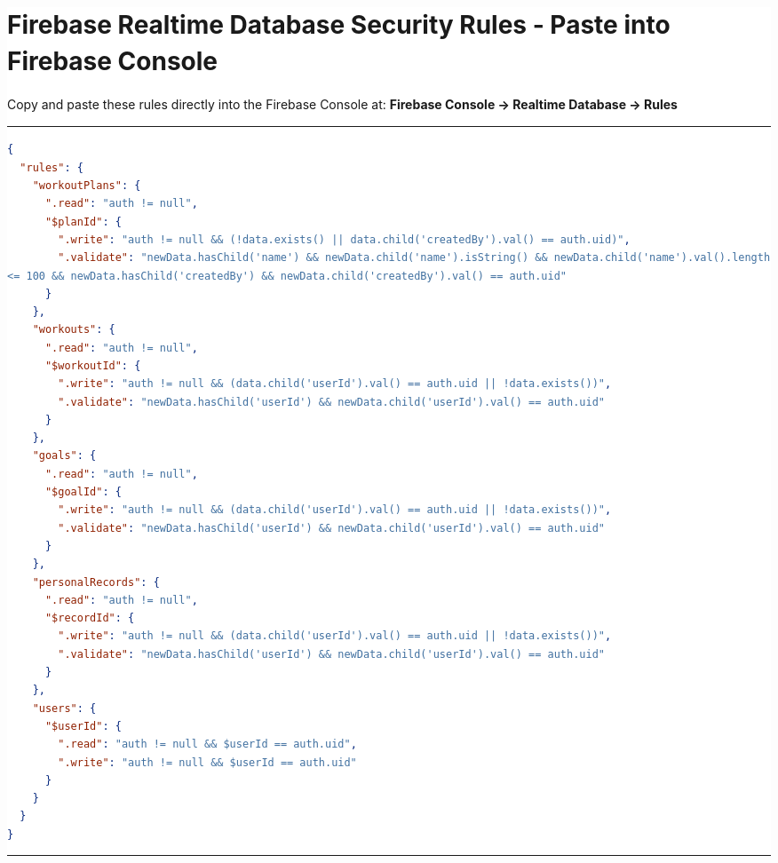 # Firebase Realtime Database Security Rules - Paste into Firebase Console

Copy and paste these rules directly into the Firebase Console at:
**Firebase Console → Realtime Database → Rules**

---

```json
{
  "rules": {
    "workoutPlans": {
      ".read": "auth != null",
      "$planId": {
        ".write": "auth != null && (!data.exists() || data.child('createdBy').val() == auth.uid)",
        ".validate": "newData.hasChild('name') && newData.child('name').isString() && newData.child('name').val().length <= 100 && newData.hasChild('createdBy') && newData.child('createdBy').val() == auth.uid"
      }
    },
    "workouts": {
      ".read": "auth != null",
      "$workoutId": {
        ".write": "auth != null && (data.child('userId').val() == auth.uid || !data.exists())",
        ".validate": "newData.hasChild('userId') && newData.child('userId').val() == auth.uid"
      }
    },
    "goals": {
      ".read": "auth != null",
      "$goalId": {
        ".write": "auth != null && (data.child('userId').val() == auth.uid || !data.exists())",
        ".validate": "newData.hasChild('userId') && newData.child('userId').val() == auth.uid"
      }
    },
    "personalRecords": {
      ".read": "auth != null",
      "$recordId": {
        ".write": "auth != null && (data.child('userId').val() == auth.uid || !data.exists())",
        ".validate": "newData.hasChild('userId') && newData.child('userId').val() == auth.uid"
      }
    },
    "users": {
      "$userId": {
        ".read": "auth != null && $userId == auth.uid",
        ".write": "auth != null && $userId == auth.uid"
      }
    }
  }
}
```

---